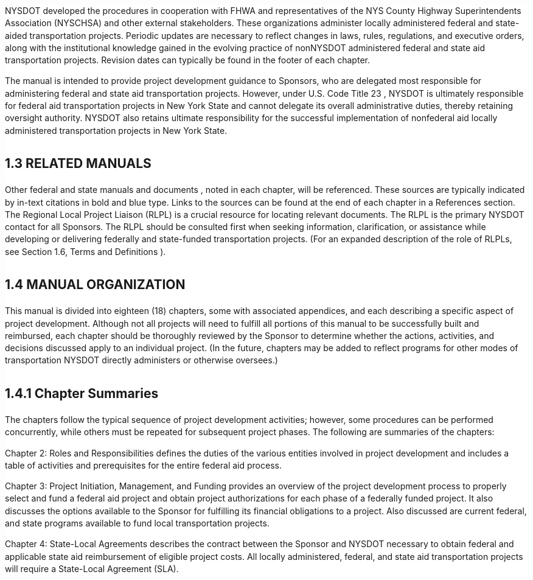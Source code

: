 NYSDOT developed the procedures in cooperation with FHWA and representatives of the NYS County Highway Superintendents Association (NYSCHSA) and other external stakeholders. These  organizations  administer  locally  administered  federal  and  state-aided  transportation projects.  Periodic  updates  are  necessary  to  reflect  changes  in  laws,  rules,  regulations,  and executive orders, along with the institutional knowledge gained in the evolving practice of nonNYSDOT administered federal and state aid transportation projects. Revision dates can typically be found in the footer of each chapter.

The manual is intended to provide project development guidance to Sponsors, who are delegated most responsible for administering federal and state aid transportation projects. However, under U.S. Code Title 23 , NYSDOT is ultimately responsible for federal aid transportation projects in New York State and cannot delegate its overall administrative duties, thereby retaining oversight authority. NYSDOT also retains ultimate responsibility for the successful implementation of nonfederal aid locally administered transportation projects in New York State.

## 1.3 RELATED MANUALS

Other federal and state manuals and documents ,  noted in each chapter, will be referenced. These sources are typically indicated by in-text citations in bold and blue type. Links to the sources can be found at the end of each chapter in a References section.  The Regional Local Project Liaison (RLPL) is a crucial resource for locating relevant documents. The RLPL is the primary NYSDOT contact for all Sponsors. The RLPL should be consulted first when seeking information, clarification, or assistance while developing or delivering federally and state-funded transportation projects.  (For  an  expanded  description  of  the  role  of  RLPLs,  see Section  1.6,  Terms  and Definitions ).

## 1.4 MANUAL ORGANIZATION

This manual is divided into eighteen (18) chapters, some with associated appendices, and each describing a specific aspect of project development. Although not all projects will need to fulfill all portions of this manual to be successfully built and reimbursed, each chapter should be thoroughly reviewed by the Sponsor to determine whether the actions, activities, and decisions discussed apply to an individual project. (In the future, chapters may be added to reflect programs for other modes of transportation NYSDOT directly administers or otherwise oversees.)

## 1.4.1  Chapter Summaries

The  chapters  follow  the  typical  sequence  of  project  development  activities;  however,  some procedures can be performed concurrently, while others must be repeated for subsequent project phases. The following are summaries of the chapters:

Chapter 2: Roles and Responsibilities defines the duties of the various entities involved in project development and includes a table of activities and prerequisites for the entire federal aid process.

Chapter 3: Project Initiation, Management, and Funding provides an overview of the project development  process  to  properly  select  and  fund  a federal aid project and obtain project authorizations for each phase of a federally funded project. It also discusses the options available to the Sponsor for fulfilling its financial obligations to a project. Also discussed are current federal, and state programs available to fund local transportation projects.

Chapter 4: State-Local Agreements describes the contract between the Sponsor and NYSDOT necessary to obtain federal and applicable state aid reimbursement of eligible project costs. All locally administered, federal, and state aid transportation  projects will require a State-Local Agreement (SLA).
